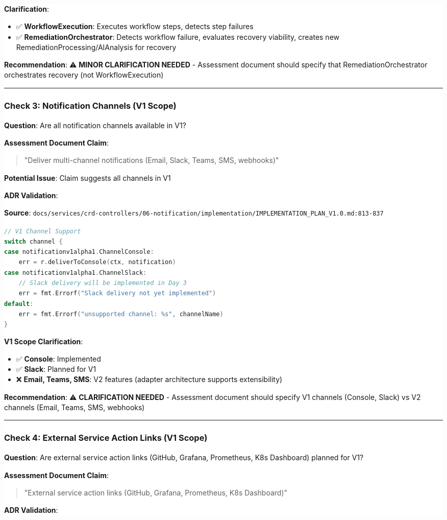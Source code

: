 
**Clarification**:
- ✅ **WorkflowExecution**: Executes workflow steps, detects step failures
- ✅ **RemediationOrchestrator**: Detects workflow failure, evaluates recovery viability, creates new RemediationProcessing/AIAnalysis for recovery

**Recommendation**: ⚠️ **MINOR CLARIFICATION NEEDED** - Assessment document should specify that RemediationOrchestrator orchestrates recovery (not WorkflowExecution)

---

### **Check 3: Notification Channels (V1 Scope)**

**Question**: Are all notification channels available in V1?

**Assessment Document Claim**:
> "Deliver multi-channel notifications (Email, Slack, Teams, SMS, webhooks)"

**Potential Issue**: Claim suggests all channels in V1

**ADR Validation**:

**Source**: `docs/services/crd-controllers/06-notification/implementation/IMPLEMENTATION_PLAN_V1.0.md:813-837`

```go
// V1 Channel Support
switch channel {
case notificationv1alpha1.ChannelConsole:
    err = r.deliverToConsole(ctx, notification)
case notificationv1alpha1.ChannelSlack:
    // Slack delivery will be implemented in Day 3
    err = fmt.Errorf("Slack delivery not yet implemented")
default:
    err = fmt.Errorf("unsupported channel: %s", channelName)
}
```

**V1 Scope Clarification**:
- ✅ **Console**: Implemented
- ✅ **Slack**: Planned for V1
- ❌ **Email, Teams, SMS**: V2 features (adapter architecture supports extensibility)

**Recommendation**: ⚠️ **CLARIFICATION NEEDED** - Assessment document should specify V1 channels (Console, Slack) vs V2 channels (Email, Teams, SMS, webhooks)

---

### **Check 4: External Service Action Links (V1 Scope)**

**Question**: Are external service action links (GitHub, Grafana, Prometheus, K8s Dashboard) planned for V1?

**Assessment Document Claim**:
> "External service action links (GitHub, Grafana, Prometheus, K8s Dashboard)"

**ADR Validation**:
